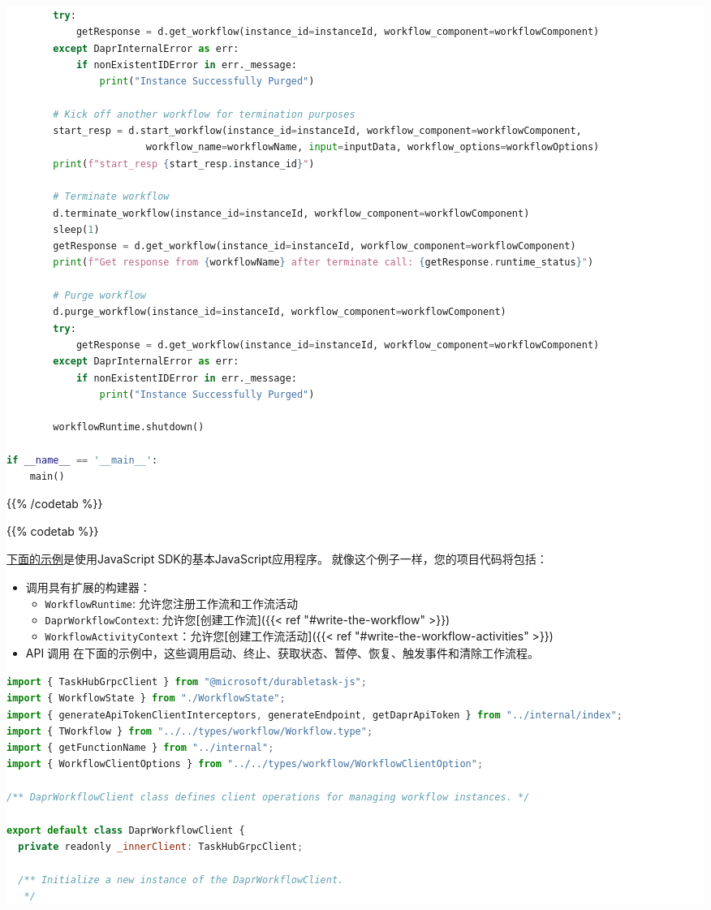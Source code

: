 ```python
        try:
            getResponse = d.get_workflow(instance_id=instanceId, workflow_component=workflowComponent)
        except DaprInternalError as err:
            if nonExistentIDError in err._message:
                print("Instance Successfully Purged")

        # Kick off another workflow for termination purposes 
        start_resp = d.start_workflow(instance_id=instanceId, workflow_component=workflowComponent,
                        workflow_name=workflowName, input=inputData, workflow_options=workflowOptions)
        print(f"start_resp {start_resp.instance_id}")

        # Terminate workflow
        d.terminate_workflow(instance_id=instanceId, workflow_component=workflowComponent)
        sleep(1)
        getResponse = d.get_workflow(instance_id=instanceId, workflow_component=workflowComponent)
        print(f"Get response from {workflowName} after terminate call: {getResponse.runtime_status}")

        # Purge workflow
        d.purge_workflow(instance_id=instanceId, workflow_component=workflowComponent)
        try:
            getResponse = d.get_workflow(instance_id=instanceId, workflow_component=workflowComponent)
        except DaprInternalError as err:
            if nonExistentIDError in err._message:
                print("Instance Successfully Purged")

        workflowRuntime.shutdown()

if __name__ == '__main__':
    main()
```

{{% /codetab %}}

{{% codetab %}}



[下面的示例](https://github.com/dapr/js-sdk/blob/main/src/workflow/client/DaprWorkflowClient.ts)是使用JavaScript SDK的基本JavaScript应用程序。 就像这个例子一样，您的项目代码将包括：

- 调用具有扩展的构建器：
  - `WorkflowRuntime`: 允许您注册工作流和工作流活动
  - `DaprWorkflowContext`: 允许您[创建工作流]({{< ref "#write-the-workflow" >}})
  - `WorkflowActivityContext`：允许您[创建工作流活动]({{< ref "#write-the-workflow-activities" >}})
- API 调用 在下面的示例中，这些调用启动、终止、获取状态、暂停、恢复、触发事件和清除工作流程。

```javascript
import { TaskHubGrpcClient } from "@microsoft/durabletask-js";
import { WorkflowState } from "./WorkflowState";
import { generateApiTokenClientInterceptors, generateEndpoint, getDaprApiToken } from "../internal/index";
import { TWorkflow } from "../../types/workflow/Workflow.type";
import { getFunctionName } from "../internal";
import { WorkflowClientOptions } from "../../types/workflow/WorkflowClientOption";

/** DaprWorkflowClient class defines client operations for managing workflow instances. */

export default class DaprWorkflowClient {
  private readonly _innerClient: TaskHubGrpcClient;

  /** Initialize a new instance of the DaprWorkflowClient.
   */
```